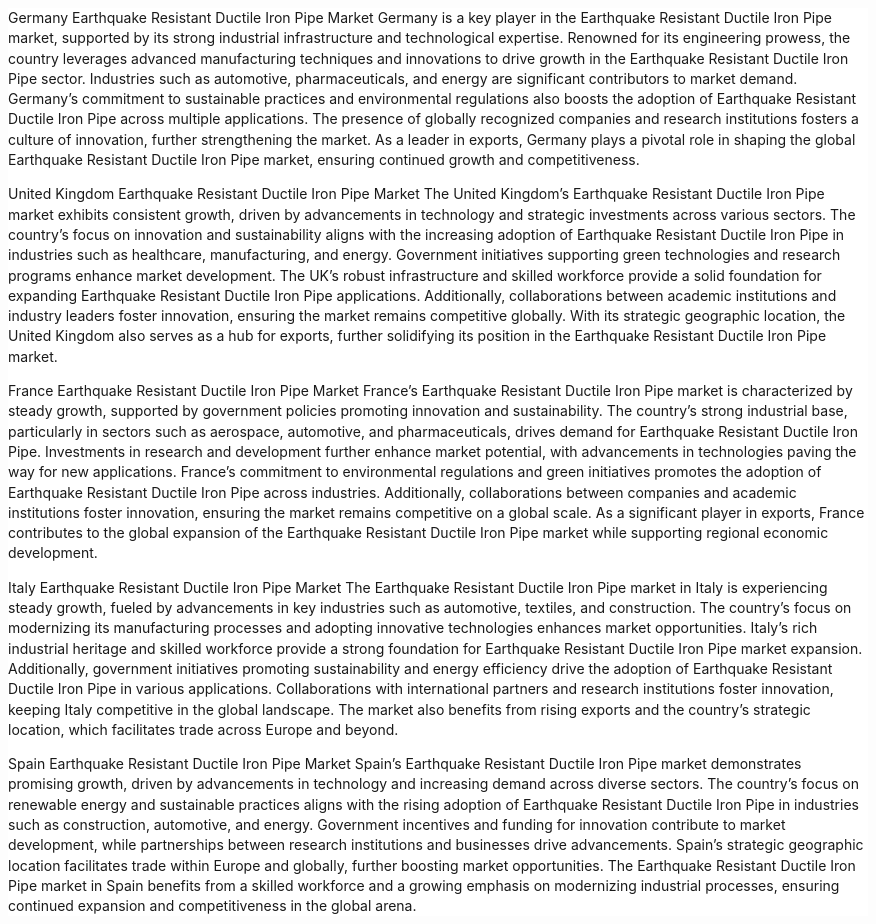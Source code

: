 Germany Earthquake Resistant Ductile Iron Pipe Market
Germany is a key player in the Earthquake Resistant Ductile Iron Pipe market, supported by its strong industrial infrastructure and technological expertise. Renowned for its engineering prowess, the country leverages advanced manufacturing techniques and innovations to drive growth in the Earthquake Resistant Ductile Iron Pipe sector. Industries such as automotive, pharmaceuticals, and energy are significant contributors to market demand. Germany’s commitment to sustainable practices and environmental regulations also boosts the adoption of Earthquake Resistant Ductile Iron Pipe across multiple applications. The presence of globally recognized companies and research institutions fosters a culture of innovation, further strengthening the market. As a leader in exports, Germany plays a pivotal role in shaping the global Earthquake Resistant Ductile Iron Pipe market, ensuring continued growth and competitiveness.

United Kingdom Earthquake Resistant Ductile Iron Pipe Market
The United Kingdom’s Earthquake Resistant Ductile Iron Pipe market exhibits consistent growth, driven by advancements in technology and strategic investments across various sectors. The country’s focus on innovation and sustainability aligns with the increasing adoption of Earthquake Resistant Ductile Iron Pipe in industries such as healthcare, manufacturing, and energy. Government initiatives supporting green technologies and research programs enhance market development. The UK’s robust infrastructure and skilled workforce provide a solid foundation for expanding Earthquake Resistant Ductile Iron Pipe applications. Additionally, collaborations between academic institutions and industry leaders foster innovation, ensuring the market remains competitive globally. With its strategic geographic location, the United Kingdom also serves as a hub for exports, further solidifying its position in the Earthquake Resistant Ductile Iron Pipe market.

France Earthquake Resistant Ductile Iron Pipe Market
France’s Earthquake Resistant Ductile Iron Pipe market is characterized by steady growth, supported by government policies promoting innovation and sustainability. The country’s strong industrial base, particularly in sectors such as aerospace, automotive, and pharmaceuticals, drives demand for Earthquake Resistant Ductile Iron Pipe. Investments in research and development further enhance market potential, with advancements in technologies paving the way for new applications. France’s commitment to environmental regulations and green initiatives promotes the adoption of Earthquake Resistant Ductile Iron Pipe across industries. Additionally, collaborations between companies and academic institutions foster innovation, ensuring the market remains competitive on a global scale. As a significant player in exports, France contributes to the global expansion of the Earthquake Resistant Ductile Iron Pipe market while supporting regional economic development.

Italy Earthquake Resistant Ductile Iron Pipe Market
The Earthquake Resistant Ductile Iron Pipe market in Italy is experiencing steady growth, fueled by advancements in key industries such as automotive, textiles, and construction. The country’s focus on modernizing its manufacturing processes and adopting innovative technologies enhances market opportunities. Italy’s rich industrial heritage and skilled workforce provide a strong foundation for Earthquake Resistant Ductile Iron Pipe market expansion. Additionally, government initiatives promoting sustainability and energy efficiency drive the adoption of Earthquake Resistant Ductile Iron Pipe in various applications. Collaborations with international partners and research institutions foster innovation, keeping Italy competitive in the global landscape. The market also benefits from rising exports and the country’s strategic location, which facilitates trade across Europe and beyond.

Spain Earthquake Resistant Ductile Iron Pipe Market
Spain’s Earthquake Resistant Ductile Iron Pipe market demonstrates promising growth, driven by advancements in technology and increasing demand across diverse sectors. The country’s focus on renewable energy and sustainable practices aligns with the rising adoption of Earthquake Resistant Ductile Iron Pipe in industries such as construction, automotive, and energy. Government incentives and funding for innovation contribute to market development, while partnerships between research institutions and businesses drive advancements. Spain’s strategic geographic location facilitates trade within Europe and globally, further boosting market opportunities. The Earthquake Resistant Ductile Iron Pipe market in Spain benefits from a skilled workforce and a growing emphasis on modernizing industrial processes, ensuring continued expansion and competitiveness in the global arena.
